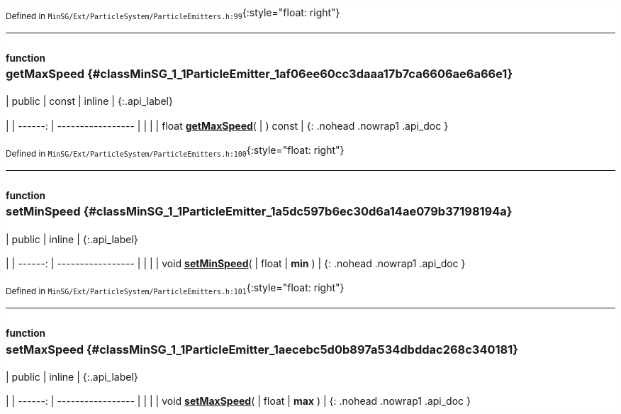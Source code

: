 <sub>Defined in `MinSG/Ext/ParticleSystem/ParticleEmitters.h:99`</sub>{:style="float: right"}

-------------------------------------------------------------------

### <small>function</small><br/> getMaxSpeed {#classMinSG_1_1ParticleEmitter_1af06ee60cc3daaa17b7ca6606ae6a66e1}

| public | const | inline |
{:.api_label}

|
| ------: | ----------------- |
|  |
| float **[getMaxSpeed](#classMinSG_1_1ParticleEmitter_1af06ee60cc3daaa17b7ca6606ae6a66e1)**( |  ) const |
{: .nohead .nowrap1 .api_doc }





<sub>Defined in `MinSG/Ext/ParticleSystem/ParticleEmitters.h:100`</sub>{:style="float: right"}

-------------------------------------------------------------------

### <small>function</small><br/> setMinSpeed {#classMinSG_1_1ParticleEmitter_1a5dc597b6ec30d6a14ae079b37198194a}

| public | inline |
{:.api_label}

|
| ------: | ----------------- |
|  |
| void **[setMinSpeed](#classMinSG_1_1ParticleEmitter_1a5dc597b6ec30d6a14ae079b37198194a)**( | float | **min** ) |
{: .nohead .nowrap1 .api_doc }





<sub>Defined in `MinSG/Ext/ParticleSystem/ParticleEmitters.h:101`</sub>{:style="float: right"}

-------------------------------------------------------------------

### <small>function</small><br/> setMaxSpeed {#classMinSG_1_1ParticleEmitter_1aecebc5d0b897a534dbddac268c340181}

| public | inline |
{:.api_label}

|
| ------: | ----------------- |
|  |
| void **[setMaxSpeed](#classMinSG_1_1ParticleEmitter_1aecebc5d0b897a534dbddac268c340181)**( | float | **max** ) |
{: .nohead .nowrap1 .api_doc }
